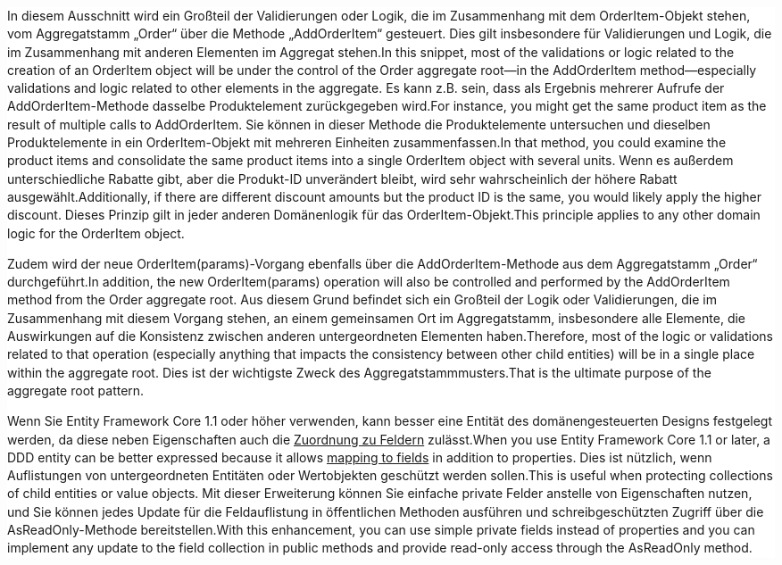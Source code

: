 <span data-ttu-id="4a253-164">In diesem Ausschnitt wird ein Großteil der Validierungen oder Logik, die im Zusammenhang mit dem OrderItem-Objekt stehen, vom Aggregatstamm „Order“ über die Methode „AddOrderItem“ gesteuert. Dies gilt insbesondere für Validierungen und Logik, die im Zusammenhang mit anderen Elementen im Aggregat stehen.</span><span class="sxs-lookup"><span data-stu-id="4a253-164">In this snippet, most of the validations or logic related to the creation of an OrderItem object will be under the control of the Order aggregate root—in the AddOrderItem method—especially validations and logic related to other elements in the aggregate.</span></span> <span data-ttu-id="4a253-165">Es kann z.B. sein, dass als Ergebnis mehrerer Aufrufe der AddOrderItem-Methode dasselbe Produktelement zurückgegeben wird.</span><span class="sxs-lookup"><span data-stu-id="4a253-165">For instance, you might get the same product item as the result of multiple calls to AddOrderItem.</span></span> <span data-ttu-id="4a253-166">Sie können in dieser Methode die Produktelemente untersuchen und dieselben Produktelemente in ein OrderItem-Objekt mit mehreren Einheiten zusammenfassen.</span><span class="sxs-lookup"><span data-stu-id="4a253-166">In that method, you could examine the product items and consolidate the same product items into a single OrderItem object with several units.</span></span> <span data-ttu-id="4a253-167">Wenn es außerdem unterschiedliche Rabatte gibt, aber die Produkt-ID unverändert bleibt, wird sehr wahrscheinlich der höhere Rabatt ausgewählt.</span><span class="sxs-lookup"><span data-stu-id="4a253-167">Additionally, if there are different discount amounts but the product ID is the same, you would likely apply the higher discount.</span></span> <span data-ttu-id="4a253-168">Dieses Prinzip gilt in jeder anderen Domänenlogik für das OrderItem-Objekt.</span><span class="sxs-lookup"><span data-stu-id="4a253-168">This principle applies to any other domain logic for the OrderItem object.</span></span>

<span data-ttu-id="4a253-169">Zudem wird der neue OrderItem(params)-Vorgang ebenfalls über die AddOrderItem-Methode aus dem Aggregatstamm „Order“ durchgeführt.</span><span class="sxs-lookup"><span data-stu-id="4a253-169">In addition, the new OrderItem(params) operation will also be controlled and performed by the AddOrderItem method from the Order aggregate root.</span></span> <span data-ttu-id="4a253-170">Aus diesem Grund befindet sich ein Großteil der Logik oder Validierungen, die im Zusammenhang mit diesem Vorgang stehen, an einem gemeinsamen Ort im Aggregatstamm, insbesondere alle Elemente, die Auswirkungen auf die Konsistenz zwischen anderen untergeordneten Elementen haben.</span><span class="sxs-lookup"><span data-stu-id="4a253-170">Therefore, most of the logic or validations related to that operation (especially anything that impacts the consistency between other child entities) will be in a single place within the aggregate root.</span></span> <span data-ttu-id="4a253-171">Dies ist der wichtigste Zweck des Aggregatstammmusters.</span><span class="sxs-lookup"><span data-stu-id="4a253-171">That is the ultimate purpose of the aggregate root pattern.</span></span>

<span data-ttu-id="4a253-172">Wenn Sie Entity Framework Core 1.1 oder höher verwenden, kann besser eine Entität des domänengesteuerten Designs festgelegt werden, da diese neben Eigenschaften auch die [Zuordnung zu Feldern](https://docs.microsoft.com/ef/core/modeling/backing-field) zulässt.</span><span class="sxs-lookup"><span data-stu-id="4a253-172">When you use Entity Framework Core 1.1 or later, a DDD entity can be better expressed because it allows [mapping to fields](https://docs.microsoft.com/ef/core/modeling/backing-field) in addition to properties.</span></span> <span data-ttu-id="4a253-173">Dies ist nützlich, wenn Auflistungen von untergeordneten Entitäten oder Wertobjekten geschützt werden sollen.</span><span class="sxs-lookup"><span data-stu-id="4a253-173">This is useful when protecting collections of child entities or value objects.</span></span> <span data-ttu-id="4a253-174">Mit dieser Erweiterung können Sie einfache private Felder anstelle von Eigenschaften nutzen, und Sie können jedes Update für die Feldauflistung in öffentlichen Methoden ausführen und schreibgeschützten Zugriff über die AsReadOnly-Methode bereitstellen.</span><span class="sxs-lookup"><span data-stu-id="4a253-174">With this enhancement, you can use simple private fields instead of properties and you can implement any update to the field collection in public methods and provide read-only access through the AsReadOnly method.</span></span>
